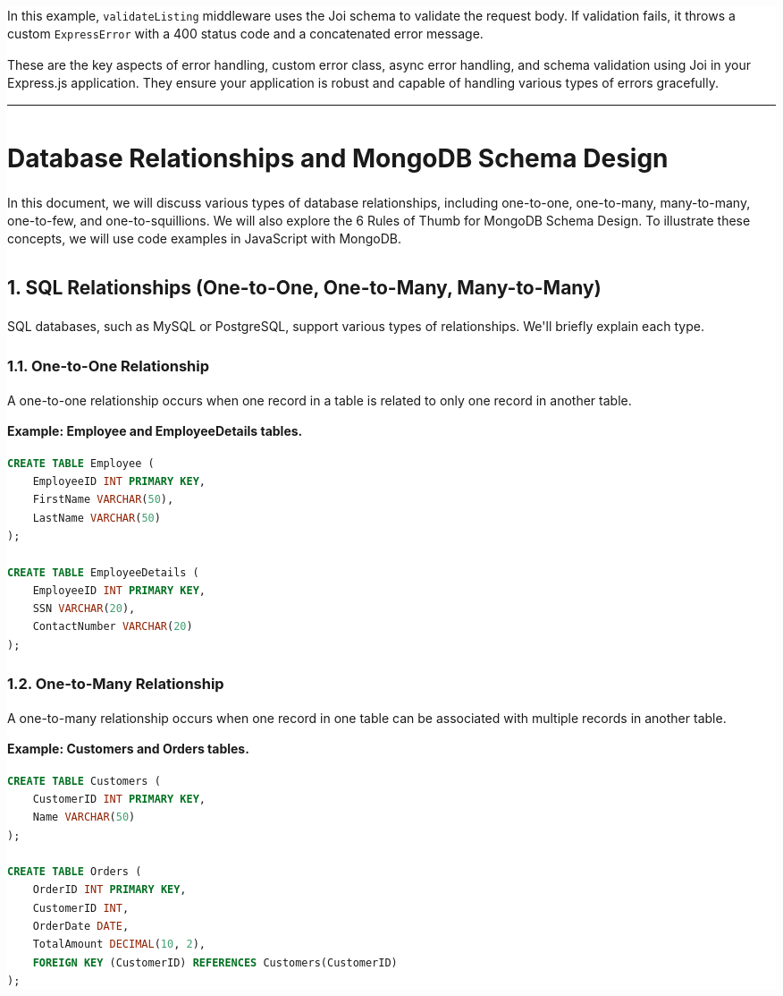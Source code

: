 In this example, `validateListing` middleware uses the Joi schema to validate the request body. If validation fails, it throws a custom `ExpressError` with a 400 status code and a concatenated error message.

These are the key aspects of error handling, custom error class, async error handling, and schema validation using Joi in your Express.js application. They ensure your application is robust and capable of handling various types of errors gracefully.


---------------------------------------------------------------------------------------


# Database Relationships and MongoDB Schema Design

In this document, we will discuss various types of database relationships, including one-to-one, one-to-many, many-to-many, one-to-few, and one-to-squillions. We will also explore the 6 Rules of Thumb for MongoDB Schema Design. To illustrate these concepts, we will use code examples in JavaScript with MongoDB.

## 1. SQL Relationships (One-to-One, One-to-Many, Many-to-Many)

SQL databases, such as MySQL or PostgreSQL, support various types of relationships. We'll briefly explain each type.

### 1.1. One-to-One Relationship

A one-to-one relationship occurs when one record in a table is related to only one record in another table.

**Example: Employee and EmployeeDetails tables.**

```sql
CREATE TABLE Employee (
    EmployeeID INT PRIMARY KEY,
    FirstName VARCHAR(50),
    LastName VARCHAR(50)
);

CREATE TABLE EmployeeDetails (
    EmployeeID INT PRIMARY KEY,
    SSN VARCHAR(20),
    ContactNumber VARCHAR(20)
);
```

### 1.2. One-to-Many Relationship

A one-to-many relationship occurs when one record in one table can be associated with multiple records in another table.

**Example: Customers and Orders tables.**

```sql
CREATE TABLE Customers (
    CustomerID INT PRIMARY KEY,
    Name VARCHAR(50)
);

CREATE TABLE Orders (
    OrderID INT PRIMARY KEY,
    CustomerID INT,
    OrderDate DATE,
    TotalAmount DECIMAL(10, 2),
    FOREIGN KEY (CustomerID) REFERENCES Customers(CustomerID)
);
```
